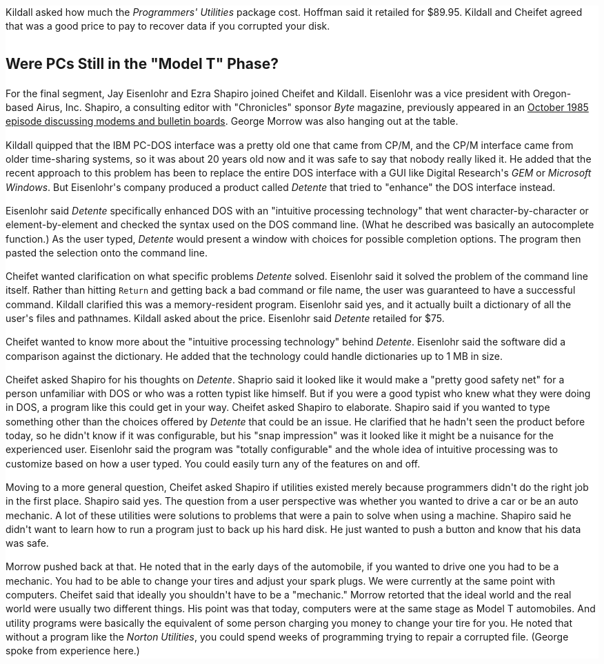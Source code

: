 Kildall asked how much the *Programmers' Utilities* package cost. Hoffman said it retailed for $89.95. Kildall and Cheifet agreed that was a good price to pay to recover data if you corrupted your disk.

## Were PCs Still in the "Model T" Phase?

For the final segment, Jay Eisenlohr and Ezra Shapiro joined Cheifet and Kildall. Eisenlohr was a vice president with Oregon-based Airus, Inc. Shapiro, a consulting editor with "Chronicles" sponsor *Byte* magazine, previously appeared in an [October 1985 episode discussing modems and bulletin boards](https://smoliva.blog/post/computer-chronicles-revisited-047-the-well/). George Morrow was also hanging out at the table.

Kildall quipped that the IBM PC-DOS interface was a pretty old one that came from CP/M, and the CP/M interface came from older time-sharing systems, so it was about 20 years old now and it was safe to say that nobody really liked it. He added that the recent approach to this problem has been to replace the entire DOS interface with a GUI like Digital Research's *GEM* or *Microsoft Windows*. But Eisenlohr's company produced a product called *Detente* that tried to "enhance" the DOS interface instead.

Eisenlohr said *Detente* specifically enhanced DOS with an "intuitive processing technology" that went character-by-character or element-by-element and checked the syntax used on the DOS command line. (What he described was basically an autocomplete function.) As the user typed, *Detente* would present a window with choices for possible completion options. The program then pasted the selection onto the command line.

Cheifet wanted clarification on what specific problems *Detente* solved. Eisenlohr said it solved the problem of the command line itself. Rather than hitting ``Return`` and getting back a bad command or file name, the user was guaranteed to have a successful command. Kildall clarified this was a memory-resident program. Eisenlohr said yes, and it actually built a dictionary of all the user's files and pathnames. Kildall asked about the price. Eisenlohr said *Detente* retailed for $75.

Cheifet wanted to know more about the "intuitive processing technology" behind *Detente*. Eisenlohr said the software did a comparison against the dictionary. He added that the technology could handle dictionaries up to 1 MB in size.

Cheifet asked Shapiro for his thoughts on *Detente*. Shaprio said it looked like it would make a "pretty good safety net" for a person unfamiliar with DOS or who was a rotten typist like himself. But if you were a good typist who knew what they were doing in DOS, a program like this could get in your way. Cheifet asked Shapiro to elaborate. Shapiro said if you wanted to type something other than the choices offered by *Detente* that could be an issue. He clarified that he hadn't seen the product before today, so he didn't know if it was configurable, but his "snap impression" was it looked like it might be a nuisance for the experienced user. Eisenlohr said the program was "totally configurable" and the whole idea of intuitive processing was to customize based on how a user typed. You could easily turn any of the features on and off.

Moving to a more general question, Cheifet asked Shapiro if utilities existed merely because programmers didn't do the right job in the first place. Shapiro said yes. The question from a user perspective was whether you wanted to drive a car or be an auto mechanic. A lot of these utilities were solutions to problems that were a pain to solve when using a machine. Shapiro said he didn't want to learn how to run a program just to back up his hard disk. He just wanted to push a button and know that his data was safe.

Morrow pushed back at that. He noted that in the early days of the automobile, if you wanted to drive one you had to be a mechanic. You had to be able to change your tires and adjust your spark plugs. We were currently at the same point with computers. Cheifet said that ideally you shouldn't have to be a "mechanic." Morrow retorted that the ideal world and the real world were usually two different things. His point was that today, computers were at the same stage as Model T automobiles. And utility programs were basically the equivalent of some person charging you money to change your tire for you. He noted that without a program like the *Norton Utilities*, you could spend weeks of programming trying to repair a corrupted file. (George spoke from experience here.)
